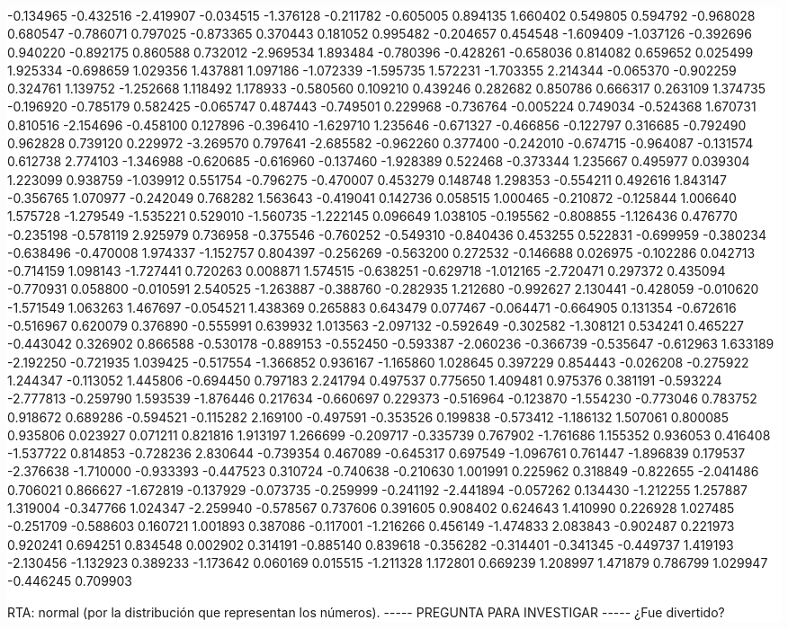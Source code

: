 -0.134965 -0.432516 -2.419907 -0.034515 -1.376128 -0.211782 -0.605005 0.894135 1.660402 0.549805 0.594792 -0.968028 0.680547 -0.786071 0.797025 -0.873365 0.370443 0.181052 0.995482 -0.204657 0.454548 -1.609409 -1.037126 -0.392696 0.940220 -0.892175 0.860588 0.732012 -2.969534 1.893484 -0.780396 -0.428261 -0.658036 0.814082 0.659652 0.025499 1.925334 -0.698659 1.029356 1.437881 1.097186 -1.072339 -1.595735 1.572231 -1.703355 2.214344 -0.065370 -0.902259 0.324761 1.139752 -1.252668 1.118492 1.178933 -0.580560 0.109210 0.439246 0.282682 0.850786 0.666317 0.263109 1.374735 -0.196920 -0.785179 0.582425 -0.065747 0.487443 -0.749501 0.229968 -0.736764 -0.005224 0.749034 -0.524368 1.670731 0.810516 -2.154696 -0.458100 0.127896 -0.396410 -1.629710 1.235646 -0.671327 -0.466856 -0.122797 0.316685 -0.792490 0.962828 0.739120 0.229972 -3.269570 0.797641 -2.685582 -0.962260 0.377400 -0.242010 -0.674715 -0.964087 -0.131574 0.612738 2.774103 -1.346988 -0.620685 -0.616960 -0.137460 -1.928389 0.522468 -0.373344 1.235667 0.495977 0.039304 1.223099 0.938759 -1.039912 0.551754 -0.796275 -0.470007 0.453279 0.148748 1.298353 -0.554211 0.492616 1.843147 -0.356765 1.070977 -0.242049 0.768282 1.563643 -0.419041 0.142736 0.058515 1.000465 -0.210872 -0.125844 1.006640 1.575728 -1.279549 -1.535221 0.529010 -1.560735 -1.222145 0.096649 1.038105 -0.195562 -0.808855 -1.126436 0.476770 -0.235198 -0.578119 2.925979 0.736958 -0.375546 -0.760252 -0.549310 -0.840436 0.453255 0.522831 -0.699959 -0.380234 -0.638496 -0.470008 1.974337 -1.152757 0.804397 -0.256269 -0.563200 0.272532 -0.146688 0.026975 -0.102286 0.042713 -0.714159 1.098143 -1.727441 0.720263 0.008871 1.574515 -0.638251 -0.629718 -1.012165 -2.720471 0.297372 0.435094 -0.770931 0.058800 -0.010591 2.540525 -1.263887 -0.388760 -0.282935 1.212680 -0.992627 2.130441 -0.428059 -0.010620 -1.571549 1.063263 1.467697 -0.054521 1.438369 0.265883 0.643479 0.077467 -0.064471 -0.664905 0.131354 -0.672616 -0.516967 0.620079 0.376890 -0.555991 0.639932 1.013563 -2.097132 -0.592649 -0.302582 -1.308121 0.534241 0.465227 -0.443042 0.326902 0.866588 -0.530178 -0.889153 -0.552450 -0.593387 -2.060236 -0.366739 -0.535647 -0.612963 1.633189 -2.192250 -0.721935 1.039425 -0.517554 -1.366852 0.936167 -1.165860 1.028645 0.397229 0.854443 -0.026208 -0.275922 1.244347 -0.113052 1.445806 -0.694450 0.797183 2.241794 0.497537 0.775650 1.409481 0.975376 0.381191 -0.593224 -2.777813 -0.259790 1.593539 -1.876446 0.217634 -0.660697 0.229373 -0.516964 -0.123870 -1.554230 -0.773046 0.783752 0.918672 0.689286 -0.594521 -0.115282 2.169100 -0.497591 -0.353526 0.199838 -0.573412 -1.186132 1.507061 0.800085 0.935806 0.023927 0.071211 0.821816 1.913197 1.266699 -0.209717 -0.335739 0.767902 -1.761686 1.155352 0.936053 0.416408 -1.537722 0.814853 -0.728236 2.830644 -0.739354 0.467089 -0.645317 0.697549 -1.096761 0.761447 -1.896839 0.179537 -2.376638 -1.710000 -0.933393 -0.447523 0.310724 -0.740638 -0.210630 1.001991 0.225962 0.318849 -0.822655 -2.041486 0.706021 0.866627 -1.672819 -0.137929 -0.073735 -0.259999 -0.241192 -2.441894 -0.057262 0.134430 -1.212255 1.257887 1.319004 -0.347766 1.024347 -2.259940 -0.578567 0.737606 0.391605 0.908402 0.624643 1.410990 0.226928 1.027485 -0.251709 -0.588603 0.160721 1.001893 0.387086 -0.117001 -1.216266 0.456149 -1.474833 2.083843 -0.902487 0.221973 0.920241 0.694251 0.834548 0.002902 0.314191 -0.885140 0.839618 -0.356282 -0.314401 -0.341345 -0.449737 1.419193 -2.130456 -1.132923 0.389233 -1.173642 0.060169 0.015515 -1.211328 1.172801 0.669239 1.208997 1.471879 0.786799 1.029947 -0.446245 0.709903 

RTA: normal (por la distribución que representan los números).
----- PREGUNTA PARA INVESTIGAR -----
¿Fue divertido?